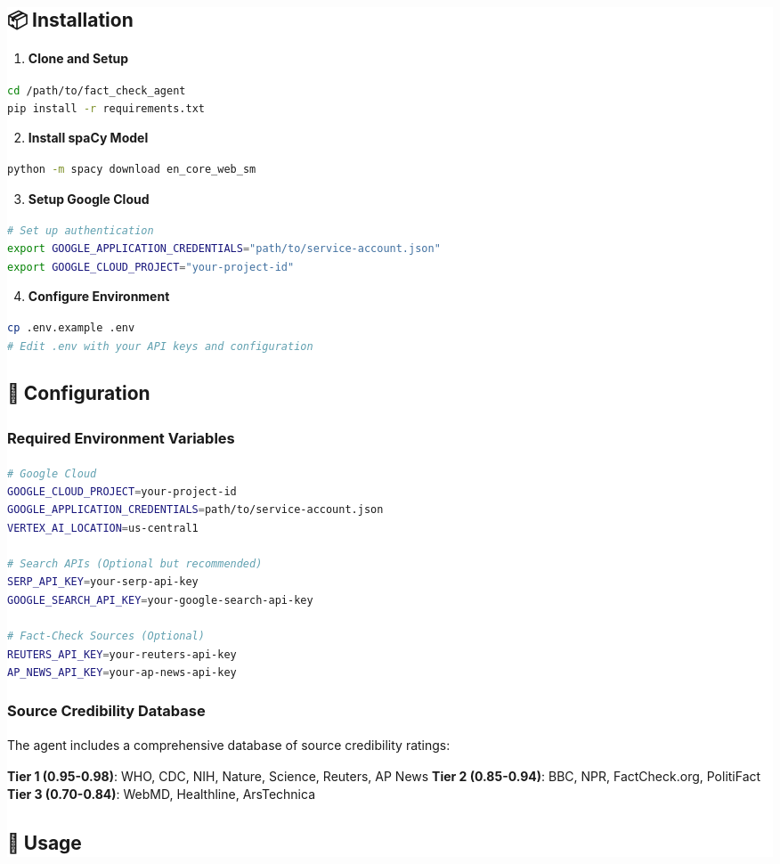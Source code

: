 ## 📦 Installation

1. **Clone and Setup**
```bash
cd /path/to/fact_check_agent
pip install -r requirements.txt
```

2. **Install spaCy Model**
```bash
python -m spacy download en_core_web_sm
```

3. **Setup Google Cloud**
```bash
# Set up authentication
export GOOGLE_APPLICATION_CREDENTIALS="path/to/service-account.json"
export GOOGLE_CLOUD_PROJECT="your-project-id"
```

4. **Configure Environment**
```bash
cp .env.example .env
# Edit .env with your API keys and configuration
```

## 🔧 Configuration

### Required Environment Variables
```bash
# Google Cloud
GOOGLE_CLOUD_PROJECT=your-project-id
GOOGLE_APPLICATION_CREDENTIALS=path/to/service-account.json
VERTEX_AI_LOCATION=us-central1

# Search APIs (Optional but recommended)
SERP_API_KEY=your-serp-api-key
GOOGLE_SEARCH_API_KEY=your-google-search-api-key

# Fact-Check Sources (Optional)
REUTERS_API_KEY=your-reuters-api-key
AP_NEWS_API_KEY=your-ap-news-api-key
```

### Source Credibility Database
The agent includes a comprehensive database of source credibility ratings:

**Tier 1 (0.95-0.98)**: WHO, CDC, NIH, Nature, Science, Reuters, AP News
**Tier 2 (0.85-0.94)**: BBC, NPR, FactCheck.org, PolitiFact
**Tier 3 (0.70-0.84)**: WebMD, Healthline, ArsTechnica

## 🎯 Usage
